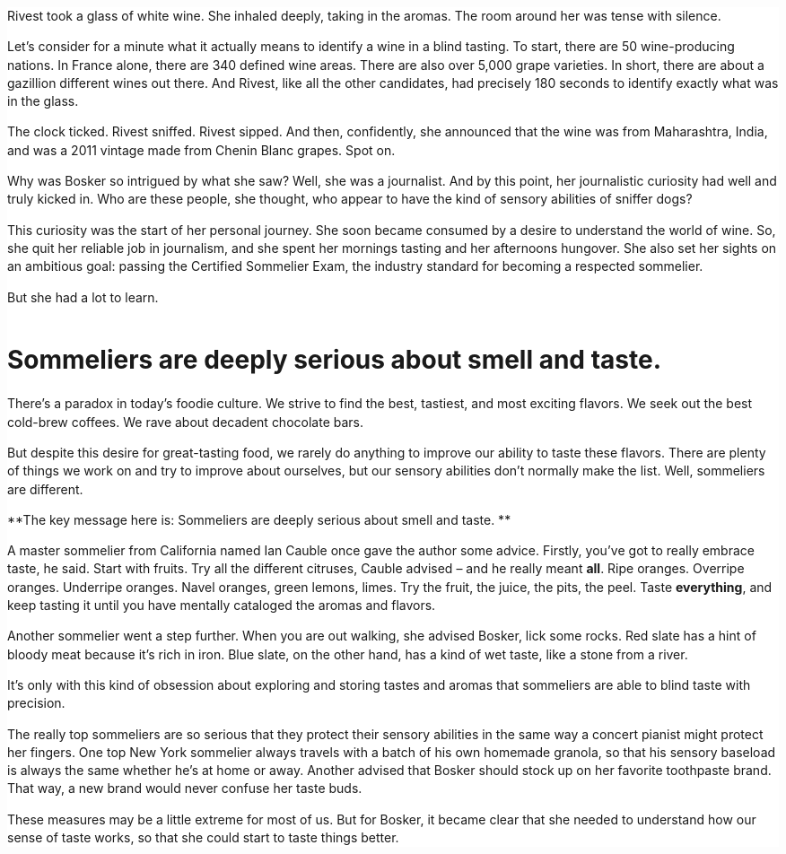Rivest took a glass of white wine. She inhaled deeply, taking in the aromas. The room around her was tense with silence.

Let’s consider for a minute what it actually means to identify a wine in a blind tasting. To start, there are 50 wine-producing nations. In France alone, there are 340 defined wine areas. There are also over 5,000 grape varieties. In short, there are about a gazillion different wines out there. And Rivest, like all the other candidates, had precisely 180 seconds to identify exactly what was in the glass. 

The clock ticked. Rivest sniffed. Rivest sipped. And then, confidently, she announced that the wine was from Maharashtra, India, and was a 2011 vintage made from Chenin Blanc grapes. Spot on.

Why was Bosker so intrigued by what she saw? Well, she was a journalist. And by this point, her journalistic curiosity had well and truly kicked in. Who are these people, she thought, who appear to have the kind of sensory abilities of sniffer dogs? 

This curiosity was the start of her personal journey. She soon became consumed by a desire to understand the world of wine. So, she quit her reliable job in journalism, and she spent her mornings tasting and her afternoons hungover. She also set her sights on an ambitious goal: passing the Certified Sommelier Exam, the industry standard for becoming a respected sommelier. 

But she had a lot to learn.

# Sommeliers are deeply serious about smell and taste. 

There’s a paradox in today’s foodie culture. We strive to find the best, tastiest, and most exciting flavors. We seek out the best cold-brew coffees. We rave about decadent chocolate bars. 

But despite this desire for great-tasting food, we rarely do anything to improve our ability to taste these flavors. There are plenty of things we work on and try to improve about ourselves, but our sensory abilities don’t normally make the list. Well, sommeliers are different. 

**The key message here is: Sommeliers are deeply serious about smell and taste. **

A master sommelier from California named Ian Cauble once gave the author some advice. Firstly, you’ve got to really embrace taste, he said. Start with fruits. Try all the different citruses, Cauble advised – and he really meant **all**. Ripe oranges. Overripe oranges. Underripe oranges. Navel oranges, green lemons, limes. Try the fruit, the juice, the pits, the peel. Taste **everything**, and keep tasting it until you have mentally cataloged the aromas and flavors. 

Another sommelier went a step further. When you are out walking, she advised Bosker, lick some rocks. Red slate has a hint of bloody meat because it’s rich in iron. Blue slate, on the other hand, has a kind of wet taste, like a stone from a river. 

It’s only with this kind of obsession about exploring and storing tastes and aromas that sommeliers are able to blind taste with precision. 

The really top sommeliers are so serious that they protect their sensory abilities in the same way a concert pianist might protect her fingers. One top New York sommelier always travels with a batch of his own homemade granola, so that his sensory baseload is always the same whether he’s at home or away. Another advised that Bosker should stock up on her favorite toothpaste brand. That way, a new brand would never confuse her taste buds. 

These measures may be a little extreme for most of us. But for Bosker, it became clear that she needed to understand how our sense of taste works, so that she could start to taste things better.
